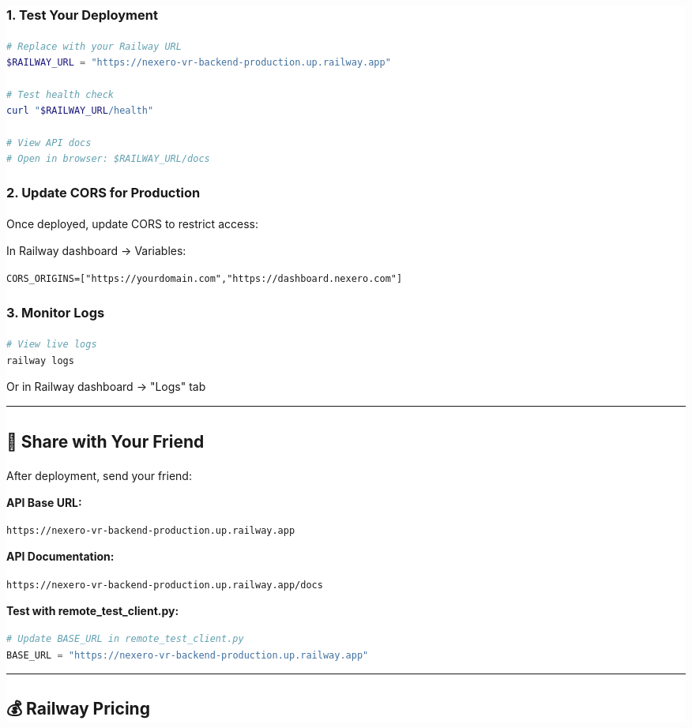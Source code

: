 ### 1. Test Your Deployment

```powershell
# Replace with your Railway URL
$RAILWAY_URL = "https://nexero-vr-backend-production.up.railway.app"

# Test health check
curl "$RAILWAY_URL/health"

# View API docs
# Open in browser: $RAILWAY_URL/docs
```

### 2. Update CORS for Production

Once deployed, update CORS to restrict access:

In Railway dashboard → Variables:
```
CORS_ORIGINS=["https://yourdomain.com","https://dashboard.nexero.com"]
```

### 3. Monitor Logs

```powershell
# View live logs
railway logs
```

Or in Railway dashboard → "Logs" tab

---

## 📱 Share with Your Friend

After deployment, send your friend:

**API Base URL:**
```
https://nexero-vr-backend-production.up.railway.app
```

**API Documentation:**
```
https://nexero-vr-backend-production.up.railway.app/docs
```

**Test with remote_test_client.py:**
```python
# Update BASE_URL in remote_test_client.py
BASE_URL = "https://nexero-vr-backend-production.up.railway.app"
```

---

## 💰 Railway Pricing
